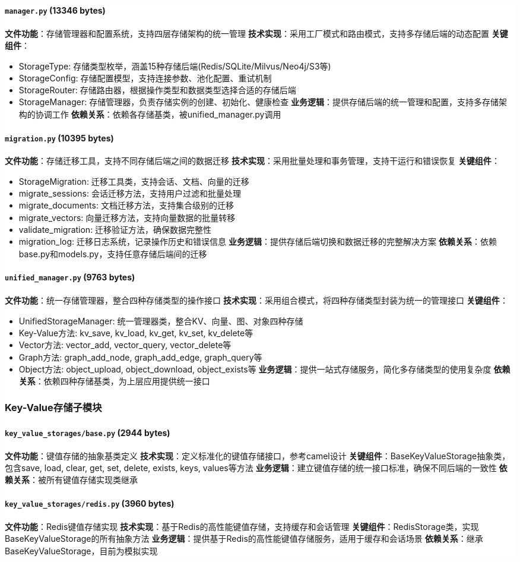 #### `manager.py` (13346 bytes)
**文件功能**：存储管理器和配置系统，支持四层存储架构的统一管理
**技术实现**：采用工厂模式和路由模式，支持多存储后端的动态配置
**关键组件**：
- StorageType: 存储类型枚举，涵盖15种存储后端(Redis/SQLite/Milvus/Neo4j/S3等)
- StorageConfig: 存储配置模型，支持连接参数、池化配置、重试机制
- StorageRouter: 存储路由器，根据操作类型和数据类型选择合适的存储后端
- StorageManager: 存储管理器，负责存储实例的创建、初始化、健康检查
**业务逻辑**：提供存储后端的统一管理和配置，支持多存储架构的协调工作
**依赖关系**：依赖各存储基类，被unified_manager.py调用

#### `migration.py` (10395 bytes)
**文件功能**：存储迁移工具，支持不同存储后端之间的数据迁移
**技术实现**：采用批量处理和事务管理，支持干运行和错误恢复
**关键组件**：
- StorageMigration: 迁移工具类，支持会话、文档、向量的迁移
- migrate_sessions: 会话迁移方法，支持用户过滤和批量处理
- migrate_documents: 文档迁移方法，支持集合级别的迁移
- migrate_vectors: 向量迁移方法，支持向量数据的批量转移
- validate_migration: 迁移验证方法，确保数据完整性
- migration_log: 迁移日志系统，记录操作历史和错误信息
**业务逻辑**：提供存储后端切换和数据迁移的完整解决方案
**依赖关系**：依赖base.py和models.py，支持任意存储后端间的迁移

#### `unified_manager.py` (9763 bytes)
**文件功能**：统一存储管理器，整合四种存储类型的操作接口
**技术实现**：采用组合模式，将四种存储类型封装为统一的管理接口
**关键组件**：
- UnifiedStorageManager: 统一管理器类，整合KV、向量、图、对象四种存储
- Key-Value方法: kv_save, kv_load, kv_get, kv_set, kv_delete等
- Vector方法: vector_add, vector_query, vector_delete等
- Graph方法: graph_add_node, graph_add_edge, graph_query等
- Object方法: object_upload, object_download, object_exists等
**业务逻辑**：提供一站式存储服务，简化多存储类型的使用复杂度
**依赖关系**：依赖四种存储基类，为上层应用提供统一接口

### Key-Value存储子模块

#### `key_value_storages/base.py` (2944 bytes)
**文件功能**：键值存储的抽象基类定义
**技术实现**：定义标准化的键值存储接口，参考camel设计
**关键组件**：BaseKeyValueStorage抽象类，包含save, load, clear, get, set, delete, exists, keys, values等方法
**业务逻辑**：建立键值存储的统一接口标准，确保不同后端的一致性
**依赖关系**：被所有键值存储实现类继承

#### `key_value_storages/redis.py` (3960 bytes)
**文件功能**：Redis键值存储实现
**技术实现**：基于Redis的高性能键值存储，支持缓存和会话管理
**关键组件**：RedisStorage类，实现BaseKeyValueStorage的所有抽象方法
**业务逻辑**：提供基于Redis的高性能键值存储服务，适用于缓存和会话场景
**依赖关系**：继承BaseKeyValueStorage，目前为模拟实现
